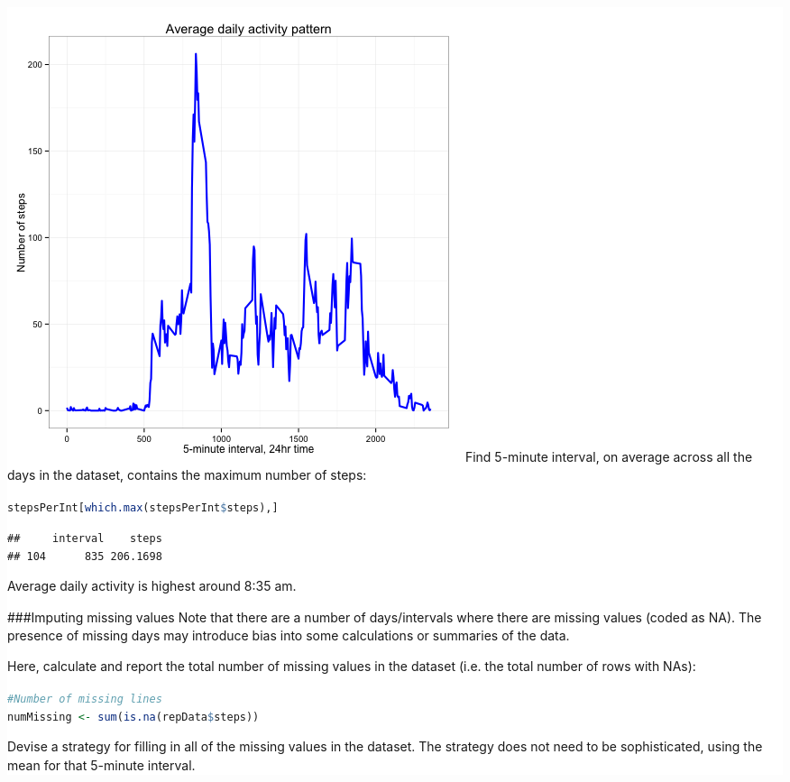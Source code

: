 ![plot of chunk unnamed-chunk-6](figure/unnamed-chunk-6-1.png) 
Find 5-minute interval, on average across all the days in the dataset, contains the maximum number of steps:


```r
stepsPerInt[which.max(stepsPerInt$steps),]
```

```
##     interval    steps
## 104      835 206.1698
```

Average daily activity is highest around 8:35 am.

###Imputing missing values
Note that there are a number of days/intervals where there are missing values (coded as NA). The presence of missing days may introduce bias into some calculations or summaries of the data.

Here, calculate and report the total number of missing values in the dataset (i.e. the total number of rows with NAs):


```r
#Number of missing lines
numMissing <- sum(is.na(repData$steps))
```

Devise a strategy for filling in all of the missing values in the dataset. The strategy does not need to be sophisticated, using the mean for that 5-minute interval.
